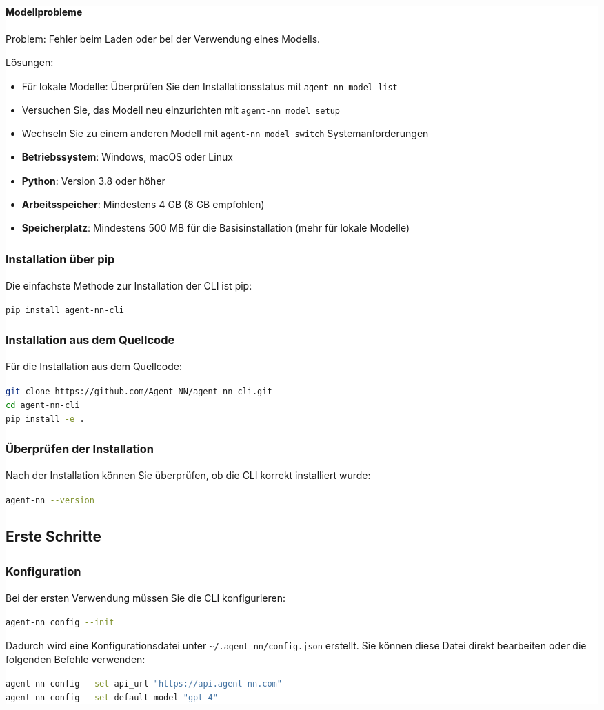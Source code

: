 #### Modellprobleme

Problem: Fehler beim Laden oder bei der Verwendung eines Modells.

Lösungen:
- Für lokale Modelle: Überprüfen Sie den Installationsstatus mit `agent-nn model list`
- Versuchen Sie, das Modell neu einzurichten mit `agent-nn model setup`
- Wechseln Sie zu einem anderen Modell mit `agent-nn model switch` Systemanforderungen

- **Betriebssystem**: Windows, macOS oder Linux
- **Python**: Version 3.8 oder höher
- **Arbeitsspeicher**: Mindestens 4 GB (8 GB empfohlen)
- **Speicherplatz**: Mindestens 500 MB für die Basisinstallation (mehr für lokale Modelle)

### Installation über pip

Die einfachste Methode zur Installation der CLI ist pip:

```bash
pip install agent-nn-cli
```

### Installation aus dem Quellcode

Für die Installation aus dem Quellcode:

```bash
git clone https://github.com/Agent-NN/agent-nn-cli.git
cd agent-nn-cli
pip install -e .
```

### Überprüfen der Installation

Nach der Installation können Sie überprüfen, ob die CLI korrekt installiert wurde:

```bash
agent-nn --version
```

## Erste Schritte

### Konfiguration

Bei der ersten Verwendung müssen Sie die CLI konfigurieren:

```bash
agent-nn config --init
```

Dadurch wird eine Konfigurationsdatei unter `~/.agent-nn/config.json` erstellt. Sie können diese Datei direkt bearbeiten oder die folgenden Befehle verwenden:

```bash
agent-nn config --set api_url "https://api.agent-nn.com"
agent-nn config --set default_model "gpt-4"
```
